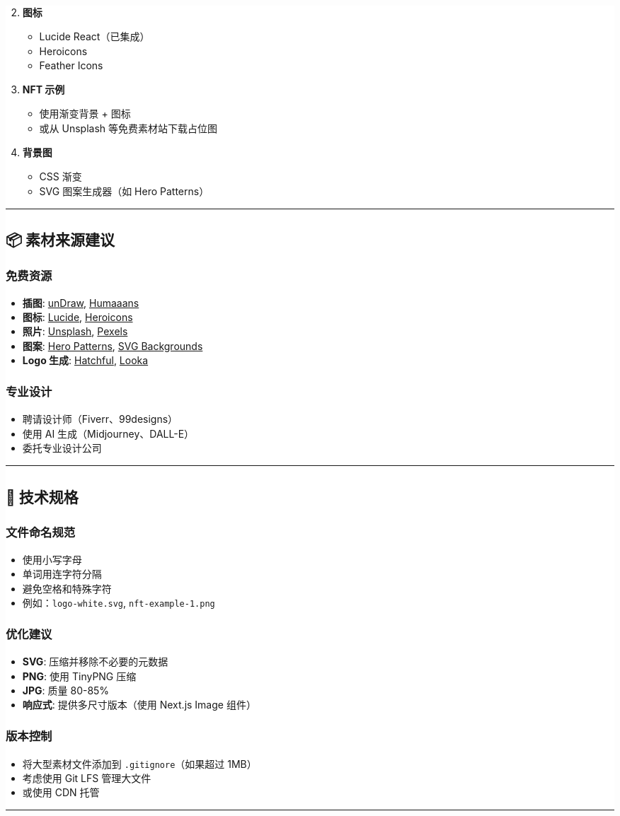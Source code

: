 2. **图标**
   - Lucide React（已集成）
   - Heroicons
   - Feather Icons

3. **NFT 示例**
   - 使用渐变背景 + 图标
   - 或从 Unsplash 等免费素材站下载占位图

4. **背景图**
   - CSS 渐变
   - SVG 图案生成器（如 Hero Patterns）

---

## 📦 素材来源建议

### 免费资源
- **插图**: [unDraw](https://undraw.co/), [Humaaans](https://www.humaaans.com/)
- **图标**: [Lucide](https://lucide.dev/), [Heroicons](https://heroicons.com/)
- **照片**: [Unsplash](https://unsplash.com/), [Pexels](https://pexels.com/)
- **图案**: [Hero Patterns](https://heropatterns.com/), [SVG Backgrounds](https://svgbackgrounds.com/)
- **Logo 生成**: [Hatchful](https://www.shopify.com/tools/logo-maker), [Looka](https://looka.com/)

### 专业设计
- 聘请设计师（Fiverr、99designs）
- 使用 AI 生成（Midjourney、DALL-E）
- 委托专业设计公司

---

## 🔧 技术规格

### 文件命名规范
- 使用小写字母
- 单词用连字符分隔
- 避免空格和特殊字符
- 例如：`logo-white.svg`, `nft-example-1.png`

### 优化建议
- **SVG**: 压缩并移除不必要的元数据
- **PNG**: 使用 TinyPNG 压缩
- **JPG**: 质量 80-85%
- **响应式**: 提供多尺寸版本（使用 Next.js Image 组件）

### 版本控制
- 将大型素材文件添加到 `.gitignore`（如果超过 1MB）
- 考虑使用 Git LFS 管理大文件
- 或使用 CDN 托管

---